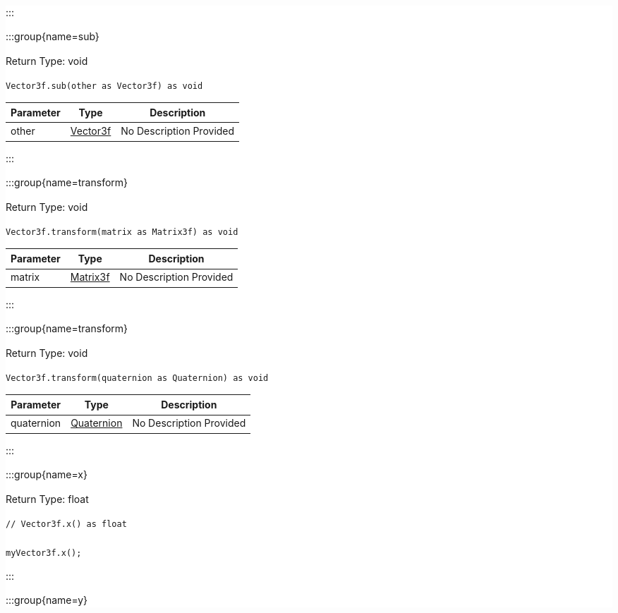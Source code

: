 
:::

:::group{name=sub}

Return Type: void

```zenscript
Vector3f.sub(other as Vector3f) as void
```

| Parameter | Type                                        | Description             |
| --------- | ------------------------------------------- | ----------------------- |
| other     | [Vector3f](/vanilla/api/util/math/Vector3f) | No Description Provided |


:::

:::group{name=transform}

Return Type: void

```zenscript
Vector3f.transform(matrix as Matrix3f) as void
```

| Parameter | Type                                        | Description             |
| --------- | ------------------------------------------- | ----------------------- |
| matrix    | [Matrix3f](/vanilla/api/util/math/Matrix3f) | No Description Provided |


:::

:::group{name=transform}

Return Type: void

```zenscript
Vector3f.transform(quaternion as Quaternion) as void
```

| Parameter  | Type                                            | Description             |
| ---------- | ----------------------------------------------- | ----------------------- |
| quaternion | [Quaternion](/vanilla/api/util/math/Quaternion) | No Description Provided |


:::

:::group{name=x}

Return Type: float

```zenscript
// Vector3f.x() as float

myVector3f.x();
```

:::

:::group{name=y}
